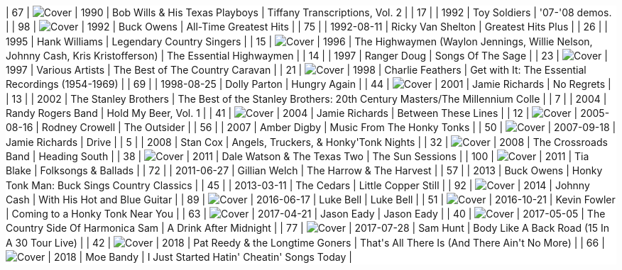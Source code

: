 | 67 | ![Cover](https://i.discogs.com/heY5f9w8SqgUFMLmgbCvZWwUa2q9_-Ul3Hu8VxtR2aQ/rs:fit/g:sm/q:40/h:150/w:150/czM6Ly9kaXNjb2dz/LWRhdGFiYXNlLWlt/YWdlcy9SLTE3MTY5/NjktMTUzNzEyMjQx/OS00MTQyLmpwZWc.jpeg) | 1990 | Bob Wills &amp; His Texas Playboys | Tiffany Transcriptions, Vol. 2 |
| 17 |  | 1992 | Toy Soldiers | &#39;07-&#39;08 demos. |
| 98 | ![Cover](https://i.discogs.com/fEFb0UT6XB2BEXv5zRTO7ylCLTBMMbfbF5j-NoBgM3Q/rs:fit/g:sm/q:40/h:150/w:150/czM6Ly9kaXNjb2dz/LWRhdGFiYXNlLWlt/YWdlcy9SLTExMDMx/MzQ4LTE1MDg1ODk0/NDQtMTAwMS5qcGVn.jpeg) | 1992 | Buck Owens | All-Time Greatest Hits |
| 75 |  | 1992-08-11 | Ricky Van Shelton | Greatest Hits Plus |
| 26 |  | 1995 | Hank Williams | Legendary Country Singers |
| 15 | ![Cover](https://i.discogs.com/zmvabZOODmc8MiiWuV9Kc6h1S17lM9zyy1IC46ky8ww/rs:fit/g:sm/q:40/h:150/w:150/czM6Ly9kaXNjb2dz/LWRhdGFiYXNlLWlt/YWdlcy9SLTEyMTEx/NTA0LTE1NDk5ODEw/MTAtNzA0OS5qcGVn.jpeg) | 1996 | The Highwaymen (Waylon Jennings, Willie Nelson, Johnny Cash, Kris Kristofferson) | The Essential Highwaymen |
| 14 |  | 1997 | Ranger Doug | Songs Of The Sage |
| 23 | ![Cover](https://i.discogs.com/3Z4RlMNrT1Z99kXSklNlzPLEfAufJ8wiGho2hbB0aGU/rs:fit/g:sm/q:40/h:150/w:150/czM6Ly9kaXNjb2dz/LWRhdGFiYXNlLWlt/YWdlcy9SLTM5MzE1/OS0xNjQ2ODQ2NTYy/LTU3NTUuanBlZw.jpeg) | 1997 | Various Artists | The Best of The Country Caravan |
| 21 | ![Cover](https://i.discogs.com/2xDZxrLNjRFcuBOcAE647iWKrN8mwpdo0M0fbl0OsIE/rs:fit/g:sm/q:40/h:150/w:150/czM6Ly9kaXNjb2dz/LWRhdGFiYXNlLWlt/YWdlcy9SLTEyMzAz/MzItMTUwMTM2NTYy/MC00MDM3LmpwZWc.jpeg) | 1998 | Charlie Feathers | Get with It: The Essential Recordings (1954-1969) |
| 69 |  | 1998-08-25 | Dolly Parton | Hungry Again |
| 44 | ![Cover](https://i.discogs.com/_1VUNqRv5g99gmWyULkhq4Z9oUoLLttRiX_cAUfAbWc/rs:fit/g:sm/q:40/h:150/w:150/czM6Ly9kaXNjb2dz/LWRhdGFiYXNlLWlt/YWdlcy9SLTk1NzU3/NjItMTYzMDc5MTY1/MC02Nzc1LmpwZWc.jpeg) | 2001 | Jamie Richards | No Regrets |
| 13 |  | 2002 | The Stanley Brothers | The Best of the Stanley Brothers: 20th Century Masters&#x2F;The Millennium Colle |
| 7 |  | 2004 | Randy Rogers Band | Hold My Beer, Vol. 1 |
| 41 | ![Cover](https://i.discogs.com/0Gw0-XMj4wHFBvdGSIZaoj9p-ZIA5HGtNu0AxhJ6-hs/rs:fit/g:sm/q:40/h:150/w:150/czM6Ly9kaXNjb2dz/LWRhdGFiYXNlLWlt/YWdlcy9SLTE0Mjcx/NjA2LTE2NDc3MTgy/NDQtNjI2Mi5qcGVn.jpeg) | 2004 | Jamie Richards | Between These Lines |
| 12 | ![Cover](https://lastfm.freetls.fastly.net/i/u/34s/937413f92436469bc6c91b7613d6af40.png) | 2005-08-16 | Rodney Crowell | The Outsider |
| 56 |  | 2007 | Amber Digby | Music From The Honky Tonks |
| 50 | ![Cover](https://i.discogs.com/S-EEhXIEsDtNhsitJW6gEy1CHYjyjLC-1-He25cw6V4/rs:fit/g:sm/q:40/h:150/w:150/czM6Ly9kaXNjb2dz/LWRhdGFiYXNlLWlt/YWdlcy9SLTIzODY2/Nzk2LTE2NTc2NjMz/MTItNDE4NS5qcGVn.jpeg) | 2007-09-18 | Jamie Richards | Drive |
| 5 |  | 2008 | Stan Cox | Angels, Truckers, &amp; Honky&#39;Tonk Nights |
| 32 | ![Cover](https://i.discogs.com/voiiwNeAe_htxkXcKWdKyoj-_UgyuLol4jBUTRNwxDk/rs:fit/g:sm/q:40/h:150/w:150/czM6Ly9kaXNjb2dz/LWRhdGFiYXNlLWlt/YWdlcy9SLTEyMTMx/NjM4LTE1Mjg5MjQy/MTgtMjIyOC5qcGVn.jpeg) | 2008 | The Crossroads Band | Heading South |
| 38 | ![Cover](https://i.discogs.com/Xc77PlKJeOXSt8J-xoUFvSYXEVz9GVlGx-grLO1ortk/rs:fit/g:sm/q:40/h:150/w:150/czM6Ly9kaXNjb2dz/LWRhdGFiYXNlLWlt/YWdlcy9SLTM4NzI4/MDctMTM0NzYzMzE3/MS0zNzk4LmpwZWc.jpeg) | 2011 | Dale Watson &amp; The Texas Two | The Sun Sessions |
| 100 | ![Cover](https://i.discogs.com/RwKWn6BEe25aNQocBQyaUVEjXmiYjhIRCKKgmbLOw5Q/rs:fit/g:sm/q:40/h:150/w:150/czM6Ly9kaXNjb2dz/LWRhdGFiYXNlLWlt/YWdlcy9SLTY3NTQ1/ODItMTQyNTkzMjQ2/MS0yNTY2LmpwZWc.jpeg) | 2011 | Tia Blake | Folksongs &amp; Ballads |
| 72 |  | 2011-06-27 | Gillian Welch | The Harrow &amp; The Harvest |
| 57 |  | 2013 | Buck Owens | Honky Tonk Man: Buck Sings Country Classics |
| 45 |  | 2013-03-11 | The Cedars | Little Copper Still |
| 92 | ![Cover](https://i.discogs.com/s75_RvQrcGXUdjXNTKDJ-sU9Xt6XoUkvfVqRshbyrKU/rs:fit/g:sm/q:40/h:150/w:150/czM6Ly9kaXNjb2dz/LWRhdGFiYXNlLWlt/YWdlcy9SLTE5NzI0/NzMtMTI1NTk1NTMw/MC5qcGVn.jpeg) | 2014 | Johnny Cash | With His Hot and Blue Guitar |
| 89 | ![Cover](https://i.discogs.com/3ddBWvYQXDH0TC2D9PTjRtmTANtfeGGGRdepd02YDoo/rs:fit/g:sm/q:40/h:150/w:150/czM6Ly9kaXNjb2dz/LWRhdGFiYXNlLWlt/YWdlcy9SLTg2NzMz/NTAtMTUwMTM0MjY2/Ny0zNTQ3LmpwZWc.jpeg) | 2016-06-17 | Luke Bell | Luke Bell |
| 51 | ![Cover](https://i.discogs.com/rZEnNWVm_voeLM0nczWUPZiphGUcGniUC6R4d4syc34/rs:fit/g:sm/q:40/h:150/w:150/czM6Ly9kaXNjb2dz/LWRhdGFiYXNlLWlt/YWdlcy9SLTkyMTY0/MjktMTQ3NjgxOTI1/My04NzE4LmpwZWc.jpeg) | 2016-10-21 | Kevin Fowler | Coming to a Honky Tonk Near You |
| 63 | ![Cover](https://i.discogs.com/o5nnlWqEkMT3n76BtvYsCsqfmbGEtNui33Zh2JoVpI0/rs:fit/g:sm/q:40/h:150/w:150/czM6Ly9kaXNjb2dz/LWRhdGFiYXNlLWlt/YWdlcy9SLTEwMTc2/ODMzLTE0OTI5MTA0/MTgtMzYyMy5qcGVn.jpeg) | 2017-04-21 | Jason Eady | Jason Eady |
| 40 | ![Cover](https://i.discogs.com/BibO1Ug0kEQ5ee37p9Q9ilSKAa5T6LBaGDhstdrGXw4/rs:fit/g:sm/q:40/h:150/w:150/czM6Ly9kaXNjb2dz/LWRhdGFiYXNlLWlt/YWdlcy9SLTEwMjY0/NTg3LTE1MjM1Mjcw/NzMtNzI4NS5qcGVn.jpeg) | 2017-05-05 | The Country Side Of Harmonica Sam | A Drink After Midnight |
| 77 | ![Cover](https://i.discogs.com/GfWgFHZXnRcL0bc1gj8c1EHJ2fox3g-7vTCiUUM6w24/rs:fit/g:sm/q:40/h:150/w:150/czM6Ly9kaXNjb2dz/LWRhdGFiYXNlLWlt/YWdlcy9SLTI4MTE3/MzQ4LTE2OTMzNTcz/OTAtNTg2My5qcGVn.jpeg) | 2017-07-28 | Sam Hunt | Body Like A Back Road (15 In A 30 Tour Live) |
| 42 | ![Cover](https://i.discogs.com/FSBbyZG7Dz8kY1DPq1bXEjgddry1fj0zrcnj5NqZlzo/rs:fit/g:sm/q:40/h:150/w:150/czM6Ly9kaXNjb2dz/LWRhdGFiYXNlLWlt/YWdlcy9SLTEyMTEy/NjcxLTE1Mjg1NTg1/NDktMjM0NS5qcGVn.jpeg) | 2018 | Pat Reedy &amp; the Longtime Goners | That&#39;s All There Is (And There Ain&#39;t No More) |
| 66 | ![Cover](https://i.discogs.com/pW20IigxbX_tGGqfeK0WBne53UEfHrpvBRkAbGpLvG8/rs:fit/g:sm/q:40/h:150/w:150/czM6Ly9kaXNjb2dz/LWRhdGFiYXNlLWlt/YWdlcy9SLTQ1NTg3/NzctMTM2ODM0ODI3/OC0xMTUwLmpwZWc.jpeg) | 2018 | Moe Bandy | I Just Started Hatin&#39; Cheatin&#39; Songs Today |